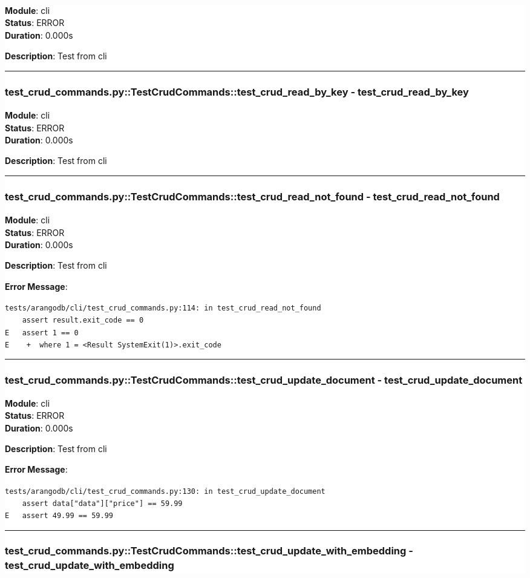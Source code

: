 **Module**: cli  
**Status**: ERROR  
**Duration**: 0.000s  

**Description**: Test from cli  

---

### test_crud_commands.py::TestCrudCommands::test_crud_read_by_key - test_crud_read_by_key

**Module**: cli  
**Status**: ERROR  
**Duration**: 0.000s  

**Description**: Test from cli  

---

### test_crud_commands.py::TestCrudCommands::test_crud_read_not_found - test_crud_read_not_found

**Module**: cli  
**Status**: ERROR  
**Duration**: 0.000s  

**Description**: Test from cli  

**Error Message**:
```
tests/arangodb/cli/test_crud_commands.py:114: in test_crud_read_not_found
    assert result.exit_code == 0
E   assert 1 == 0
E    +  where 1 = <Result SystemExit(1)>.exit_code
```

---

### test_crud_commands.py::TestCrudCommands::test_crud_update_document - test_crud_update_document

**Module**: cli  
**Status**: ERROR  
**Duration**: 0.000s  

**Description**: Test from cli  

**Error Message**:
```
tests/arangodb/cli/test_crud_commands.py:130: in test_crud_update_document
    assert data["data"]["price"] == 59.99
E   assert 49.99 == 59.99
```

---

### test_crud_commands.py::TestCrudCommands::test_crud_update_with_embedding - test_crud_update_with_embedding
